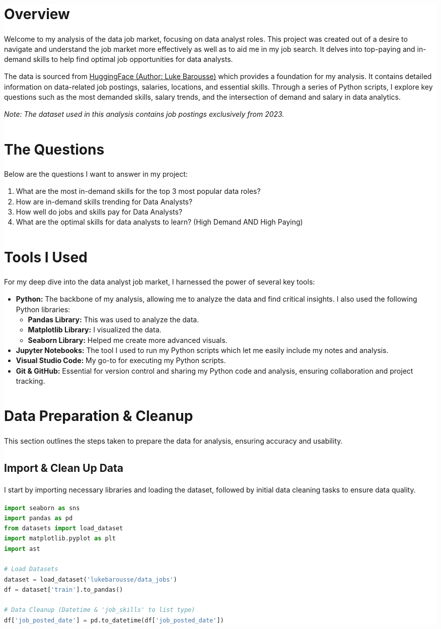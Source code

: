 # Overview

Welcome to my analysis of the data job market, focusing on data analyst roles. This project was created out of a desire to navigate and understand the job market more effectively as well as to aid me in my job search. It delves into top-paying and in-demand skills to help find optimal job opportunities for data analysts.

The data is sourced from [HuggingFace (Author: Luke Barousse)](https://huggingface.co/datasets/lukebarousse/data_jobs) which provides a foundation for my analysis. It contains detailed information on data-related job postings, salaries, locations, and essential skills. Through a series of Python scripts, I explore key questions such as the most demanded skills, salary trends, and the intersection of demand and salary in data analytics.

*Note: The dataset used in this analysis contains job postings exclusively from 2023.*

# The Questions

Below are the questions I want to answer in my project:

1. What are the most in-demand skills for the top 3 most popular data roles?
2. How are in-demand skills trending for Data Analysts?
3. How well do jobs and skills pay for Data Analysts?
4. What are the optimal skills for data analysts to learn? (High Demand AND High Paying) 

# Tools I Used

For my deep dive into the data analyst job market, I harnessed the power of several key tools:

- **Python:** The backbone of my analysis, allowing me to analyze the data and find critical insights. I also used the following Python libraries:
    - **Pandas Library:** This was used to analyze the data. 
    - **Matplotlib Library:** I visualized the data.
    - **Seaborn Library:** Helped me create more advanced visuals. 
- **Jupyter Notebooks:** The tool I used to run my Python scripts which let me easily include my notes and analysis.
- **Visual Studio Code:** My go-to for executing my Python scripts.
- **Git & GitHub:** Essential for version control and sharing my Python code and analysis, ensuring collaboration and project tracking.

# Data Preparation & Cleanup

This section outlines the steps taken to prepare the data for analysis, ensuring accuracy and usability.

## Import & Clean Up Data

I start by importing necessary libraries and loading the dataset, followed by initial data cleaning tasks to ensure data quality.

```python
import seaborn as sns
import pandas as pd
from datasets import load_dataset
import matplotlib.pyplot as plt
import ast 

# Load Datasets
dataset = load_dataset('lukebarousse/data_jobs')
df = dataset['train'].to_pandas()

# Data Cleanup (Datetime & 'job_skills' to list type)
df['job_posted_date'] = pd.to_datetime(df['job_posted_date'])
```